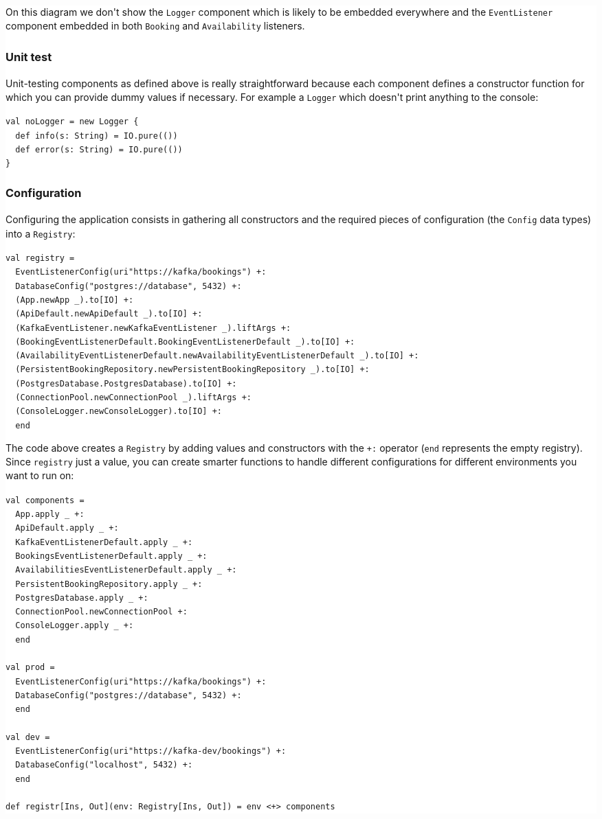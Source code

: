 On this diagram we don't show the `Logger` component which is likely to be embedded everywhere and the `EventListener`
component embedded in both `Booking` and `Availability` listeners.

### Unit test

Unit-testing components as defined above is really straightforward because each component defines a constructor function for
 which you can provide dummy values if necessary. For example a `Logger` which doesn't print anything to the console:
```
val noLogger = new Logger {
  def info(s: String) = IO.pure(())
  def error(s: String) = IO.pure(())
}
```

### Configuration

Configuring the application consists in gathering all constructors and the required pieces of 
configuration (the `Config` data types) into a `Registry`:
```
val registry =
  EventListenerConfig(uri"https://kafka/bookings") +:
  DatabaseConfig("postgres://database", 5432) +:
  (App.newApp _).to[IO] +:
  (ApiDefault.newApiDefault _).to[IO] +:
  (KafkaEventListener.newKafkaEventListener _).liftArgs +:
  (BookingEventListenerDefault.BookingEventListenerDefault _).to[IO] +:
  (AvailabilityEventListenerDefault.newAvailabilityEventListenerDefault _).to[IO] +:
  (PersistentBookingRepository.newPersistentBookingRepository _).to[IO] +:
  (PostgresDatabase.PostgresDatabase).to[IO] +:
  (ConnectionPool.newConnectionPool _).liftArgs +:
  (ConsoleLogger.newConsoleLogger).to[IO] +:
  end
```

The code above creates a `Registry` by adding values and constructors with the `+:` operator (`end` represents the empty registry). 
Since `registry` just a value, you can create smarter functions to handle different configurations for different environments you want to run on:

```
val components =
  App.apply _ +:
  ApiDefault.apply _ +:
  KafkaEventListenerDefault.apply _ +:
  BookingsEventListenerDefault.apply _ +:
  AvailabilitiesEventListenerDefault.apply _ +:
  PersistentBookingRepository.apply _ +:
  PostgresDatabase.apply _ +:
  ConnectionPool.newConnectionPool +:
  ConsoleLogger.apply _ +:
  end

val prod =
  EventListenerConfig(uri"https://kafka/bookings") +:
  DatabaseConfig("postgres://database", 5432) +:
  end

val dev =
  EventListenerConfig(uri"https://kafka-dev/bookings") +:
  DatabaseConfig("localhost", 5432) +:
  end

def registr[Ins, Out](env: Registry[Ins, Out]) = env <+> components
```